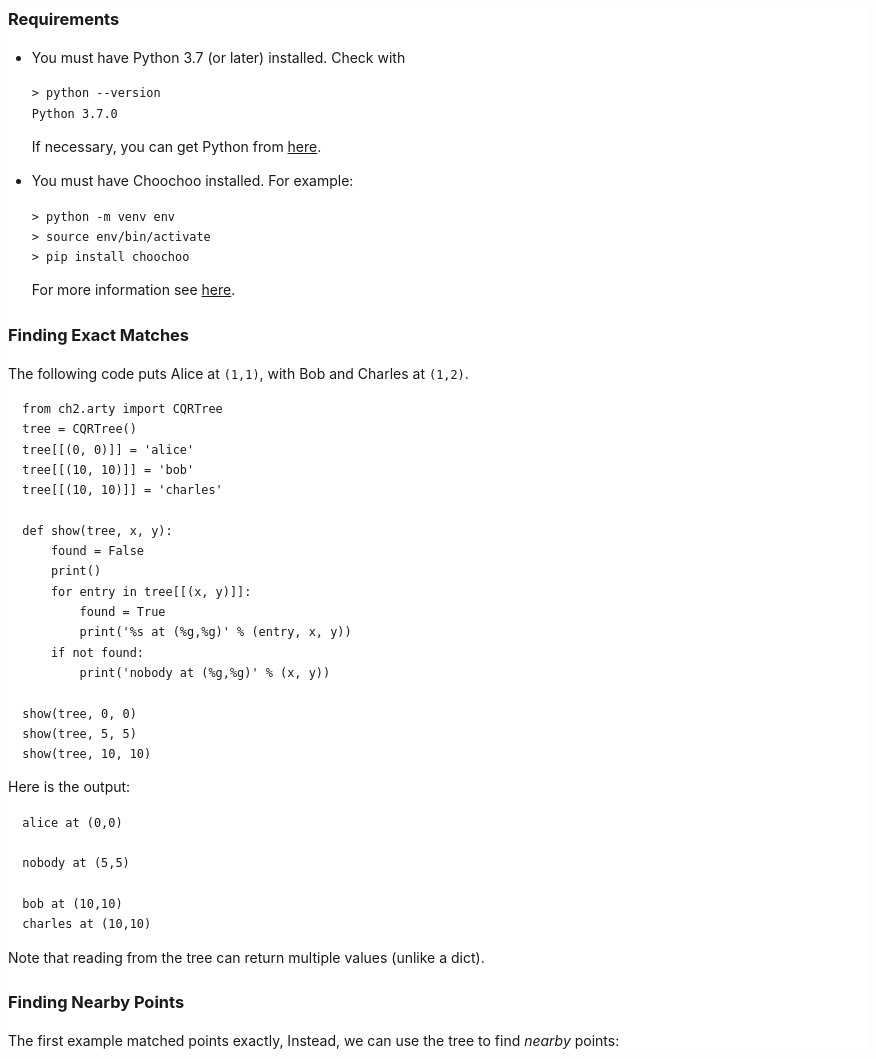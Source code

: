 ### Requirements

* You must have Python 3.7 (or later) installed.  Check with

      > python --version
      Python 3.7.0

  If necessary, you can get Python from
  [here](https://www.python.org/downloads/).

* You must have Choochoo installed.  For example:

      > python -m venv env
      > source env/bin/activate
      > pip install choochoo

  For more information see [here](getting-started).

### Finding Exact Matches

The following code puts Alice at `(1,1)`, with Bob and Charles at `(1,2)`.

      from ch2.arty import CQRTree
      tree = CQRTree()
      tree[[(0, 0)]] = 'alice'
      tree[[(10, 10)]] = 'bob'
      tree[[(10, 10)]] = 'charles'

      def show(tree, x, y):
          found = False
          print()
          for entry in tree[[(x, y)]]:
              found = True
              print('%s at (%g,%g)' % (entry, x, y))
          if not found:
              print('nobody at (%g,%g)' % (x, y))

      show(tree, 0, 0)
      show(tree, 5, 5)
      show(tree, 10, 10)

Here is the output:

      alice at (0,0)

      nobody at (5,5)

      bob at (10,10)
      charles at (10,10)
	
Note that reading from the tree can return multiple values (unlike a
dict).

### Finding Nearby Points

The first example matched points exactly, Instead, we can use the tree
to find *nearby* points:
